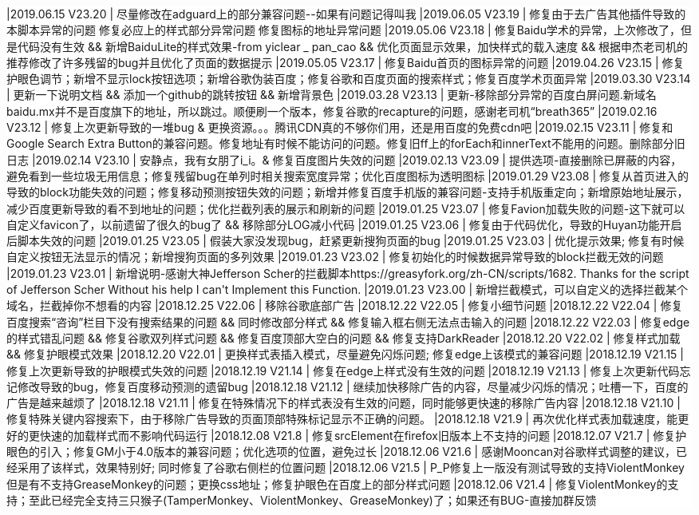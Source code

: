 |2019.06.15 V23.20 | 尽量修改在adguard上的部分兼容问题--如果有问题记得叫我
|2019.06.05 V23.19 | 修复由于去广告其他插件导致的本脚本异常的问题 修复必应上的样式部分异常问题 修复图标的地址异常问题
|2019.05.06 V23.18 | 修复Baidu学术的异常，上次修改了，但是代码没有生效 && 新增BaiduLite的样式效果-from yiclear _ pan_cao && 优化页面显示效果，加快样式的载入速度 && 根据申杰老司机的推荐修改了许多残留的bug并且优化了页面的数据提示
|2019.05.05 V23.17 | 修复Baidu首页的图标异常的问题
|2019.04.26 V23.15 | 修复护眼色调节；新增不显示lock按钮选项；新增谷歌伪装百度；修复谷歌和百度页面的搜索样式；修复百度学术页面异常
|2019.03.30 V23.14 | 更新一下说明文档 && 添加一个github的跳转按钮 && 新增背景色
|2019.03.28 V23.13 | 更新-移除部分异常的百度白屏问题.新域名baidu.mx并不是百度旗下的地址，所以跳过。顺便刷一个版本，修复谷歌的recapture的问题，感谢老司机“breath365”
|2019.02.16 V23.12 | 修复上次更新导致的一堆bug & 更换资源。。。腾讯CDN真的不够你们用，还是用百度的免费cdn吧
|2019.02.15 V23.11 | 修复和Google Search Extra Button的兼容问题。修复地址有时候不能访问的问题。修复旧ff上的forEach和innerText不能用的问题。删除部分旧日志
|2019.02.14 V23.10 | 安静点，我有女朋了i_i。& 修复百度图片失效的问题
|2019.02.13 V23.09 | 提供选项-直接删除已屏蔽的内容，避免看到一些垃圾无用信息；修复残留bug在单列时相关搜索宽度异常；优化百度图标为透明图标
|2019.01.29 V23.08 | 修复从首页进入的导致的block功能失效的问题；修复移动预测按钮失效的问题；新增并修复百度手机版的兼容问题-支持手机版重定向；新增原始地址展示，减少百度更新导致的看不到地址的问题；优化拦截列表的展示和刷新的问题
|2019.01.25 V23.07 | 修复Favion加载失败的问题-这下就可以自定义favicon了，以前遗留了很久的bug了 && 移除部分LOG减小代码
|2019.01.25 V23.06 | 修复由于代码优化，导致的Huyan功能开启后脚本失效的问题
|2019.01.25 V23.05 | 假装大家没发现bug，赶紧更新搜狗页面的bug
|2019.01.25 V23.03 | 优化提示效果; 修复有时候自定义按钮无法显示的情况；新增搜狗页面的多列效果
|2019.01.23 V23.02 | 修复初始化的时候数据异常导致的block拦截无效的问题
|2019.01.23 V23.01 | 新增说明-感谢大神Jefferson Scher的拦截脚本https://greasyfork.org/zh-CN/scripts/1682. Thanks for the script of Jefferson Scher Without his help I can't Implement this Function.
|2019.01.23 V23.00 | 新增拦截模式，可以自定义的选择拦截某个域名，拦截掉你不想看的内容
|2018.12.25 V22.06 | 移除谷歌底部广告
|2018.12.22 V22.05 | 修复小细节问题
|2018.12.22 V22.04 | 修复百度搜索“咨询”栏目下没有搜索结果的问题 && 同时修改部分样式 && 修复输入框右侧无法点击输入的问题
|2018.12.22 V22.03 | 修复edge的样式错乱问题 && 修复谷歌双列样式问题 && 修复百度顶部大空白的问题 && 修复支持DarkReader
|2018.12.20 V22.02 | 修复样式加载 && 修复护眼模式效果
|2018.12.20 V22.01 | 更换样式表插入模式，尽量避免闪烁问题; 修复edge上该模式的兼容问题
|2018.12.19 V21.15 | 修复上次更新导致的护眼模式失效的问题
|2018.12.19 V21.14 | 修复在edge上样式没有生效的问题
|2018.12.19 V21.13 | 修复上次更新代码忘记修改导致的bug，修复百度移动预测的遗留bug
|2018.12.18 V21.12 | 继续加快移除广告的内容，尽量减少闪烁的情况；吐槽一下，百度的广告是越来越烦了
|2018.12.18 V21.11 | 修复在特殊情况下的样式表没有生效的问题，同时能够更快速的移除广告内容
|2018.12.18 V21.10 | 修复特殊关键内容搜索下，由于移除广告导致的页面顶部特殊标记显示不正确的问题。
|2018.12.18 V21.9 | 再次优化样式表加载速度，能更好的更快速的加载样式而不影响代码运行
|2018.12.08 V21.8 | 修复srcElement在firefox旧版本上不支持的问题
|2018.12.07 V21.7 | 修复护眼色的引入；修复GM小于4.0版本的兼容问题；优化选项的位置，避免过长
|2018.12.06 V21.6 | 感谢Mooncan对谷歌样式调整的建议，已经采用了该样式，效果特别好; 同时修复了谷歌右侧栏的位置问题
|2018.12.06 V21.5 | P_P修复上一版没有测试导致的支持ViolentMonkey但是有不支持GreaseMonkey的问题；更换css地址；修复护眼色在百度上的部分样式问题
|2018.12.06 V21.4 | 修复ViolentMonkey的支持；至此已经完全支持三只猴子(TamperMonkey、ViolentMonkey、GreaseMonkey)了；如果还有BUG-直接加群反馈